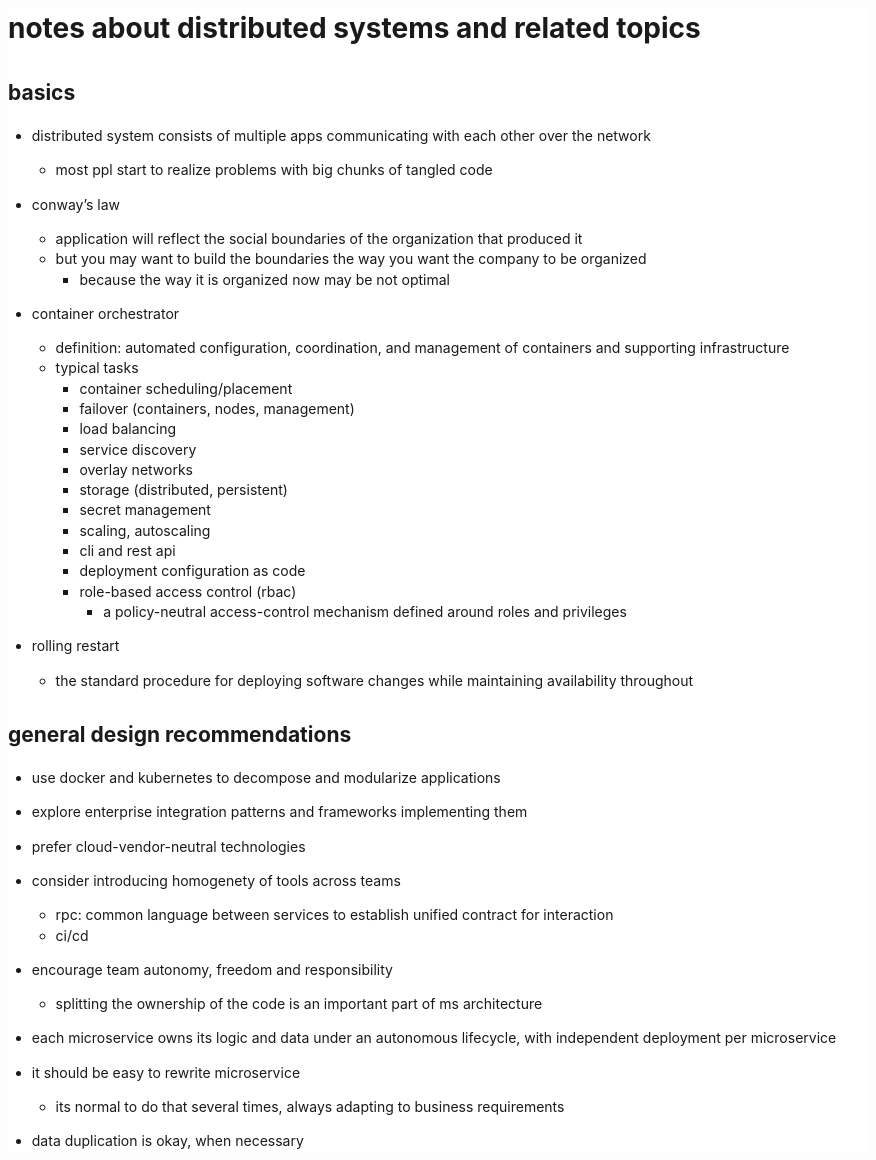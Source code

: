 # notes about distributed systems and related topics

## basics

- distributed system consists of multiple apps communicating with each other over the network
  - most ppl start to realize problems with big chunks of tangled code

- conway’s law
  - application will reflect the social boundaries of the organization that produced it
  - but you may want to build the boundaries the way you want the company to be organized
    - because the way it is organized now may be not optimal

- container orchestrator
  - definition: automated configuration, coordination, and management of containers and supporting infrastructure
  - typical tasks
    - container scheduling/placement
    - failover (containers, nodes, management)
    - load balancing
    - service discovery
    - overlay networks
    - storage (distributed, persistent)
    - secret management
    - scaling, autoscaling
    - cli and rest api
    - deployment configuration as code
    - role-based access control (rbac)
      - a policy-neutral access-control mechanism defined around roles and privileges

- rolling restart
  - the standard procedure for deploying software changes while maintaining availability throughout


## general design recommendations

- use docker and kubernetes to decompose and modularize applications
- explore enterprise integration patterns and frameworks implementing them
- prefer cloud-vendor-neutral technologies

- consider introducing homogenety of tools across teams
  - rpc: common language between services to establish unified contract for interaction
  - ci/cd

- encourage team autonomy, freedom and responsibility
  - splitting the ownership of the code is an important part of ms architecture

- each microservice owns its logic and data under an autonomous lifecycle, with independent deployment per microservice

- it should be easy to rewrite microservice
  - its normal to do that several times, always adapting to business requirements

- data duplication is okay, when necessary
